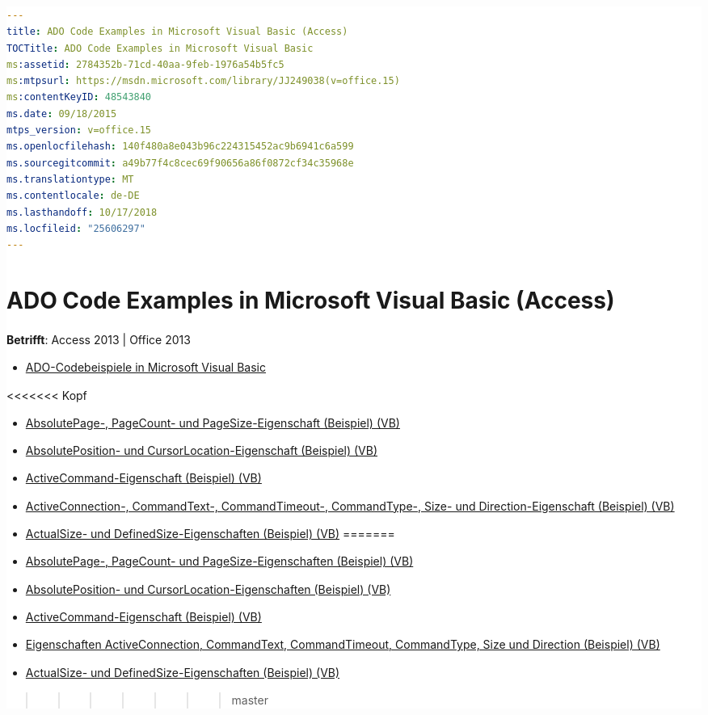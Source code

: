 ```yaml
---
title: ADO Code Examples in Microsoft Visual Basic (Access)
TOCTitle: ADO Code Examples in Microsoft Visual Basic
ms:assetid: 2784352b-71cd-40aa-9feb-1976a54b5fc5
ms:mtpsurl: https://msdn.microsoft.com/library/JJ249038(v=office.15)
ms:contentKeyID: 48543840
ms.date: 09/18/2015
mtps_version: v=office.15
ms.openlocfilehash: 140f480a8e043b96c224315452ac9b6941c6a599
ms.sourcegitcommit: a49b77f4c8cec69f90656a86f0872cf34c35968e
ms.translationtype: MT
ms.contentlocale: de-DE
ms.lasthandoff: 10/17/2018
ms.locfileid: "25606297"
---
```

# <a name="ado-code-examples-in-microsoft-visual-basic-access"></a>ADO Code Examples in Microsoft Visual Basic (Access)

**Betrifft**: Access 2013 | Office 2013


  - [ADO-Codebeispiele in Microsoft Visual Basic](ado-code-examples-in-microsoft-visual-basic.md)

<<<<<<< Kopf
  - [AbsolutePage-, PageCount- und PageSize-Eigenschaft (Beispiel) (VB)](absolutepage-pagecount-and-pagesize-properties-example-vb.md)

  - [AbsolutePosition- und CursorLocation-Eigenschaft (Beispiel) (VB)](absoluteposition-and-cursorlocation-properties-example-vb.md)

  - [ActiveCommand-Eigenschaft (Beispiel) (VB)](activecommand-property-example-vb.md)

  - [ActiveConnection-, CommandText-, CommandTimeout-, CommandType-, Size- und Direction-Eigenschaft (Beispiel) (VB)](activeconnection-commandtext-commandtimeout-commandtype-size-and-direction-properties-example-vb.md)

  - [ActualSize- und DefinedSize-Eigenschaften (Beispiel) (VB)](actualsize-and-definedsize-properties-example-vb.md)
=======
  - [AbsolutePage-, PageCount- und PageSize-Eigenschaften (Beispiel) (VB)](absolutepage-pagecount-and-pagesize-properties-example-vb.md)

  - [AbsolutePosition- und CursorLocation-Eigenschaften (Beispiel) (VB)](absoluteposition-and-cursorlocation-properties-example-vb.md)

  - [ActiveCommand-Eigenschaft (Beispiel) (VB)](activecommand-property-example-vb.md)

  - [Eigenschaften ActiveConnection, CommandText, CommandTimeout, CommandType, Size und Direction (Beispiel) (VB)](activeconnection-commandtext-commandtimeout-commandtype-size-and-direction-properties-example-vb.md)

  - [ActualSize- und DefinedSize-Eigenschaften (Beispiel) (VB)](actualsize-and-definedsize-properties-example-vb.md)
>>>>>>> master
